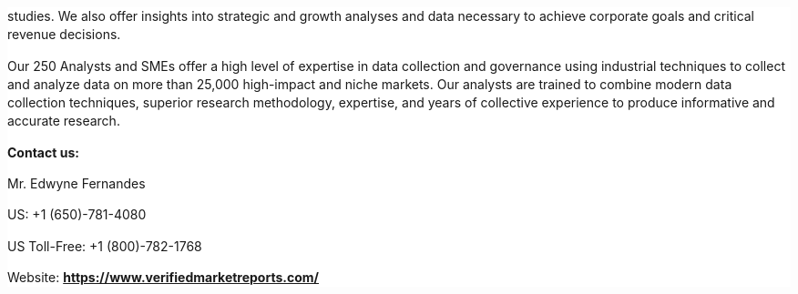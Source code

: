 studies. We also offer insights into strategic and growth analyses and data necessary to achieve corporate goals and critical revenue decisions.</p><p id="" class="">Our 250 Analysts and SMEs offer a high level of expertise in data collection and governance using industrial techniques to collect and analyze data on more than 25,000 high-impact and niche markets. Our analysts are trained to combine modern data collection techniques, superior research methodology, expertise, and years of collective experience to produce informative and accurate research.</p><p id="" class=""><strong>Contact us:</strong></p><p id="" class="">Mr. Edwyne Fernandes</p><p id="" class="">US: +1 (650)-781-4080</p><p id="" class="">US Toll-Free: +1 (800)-782-1768</p><p id="" class="">Website: <a target="" data-test-app-aware-link=""><strong>https://www.verifiedmarketreports.com/</strong></a></p>
